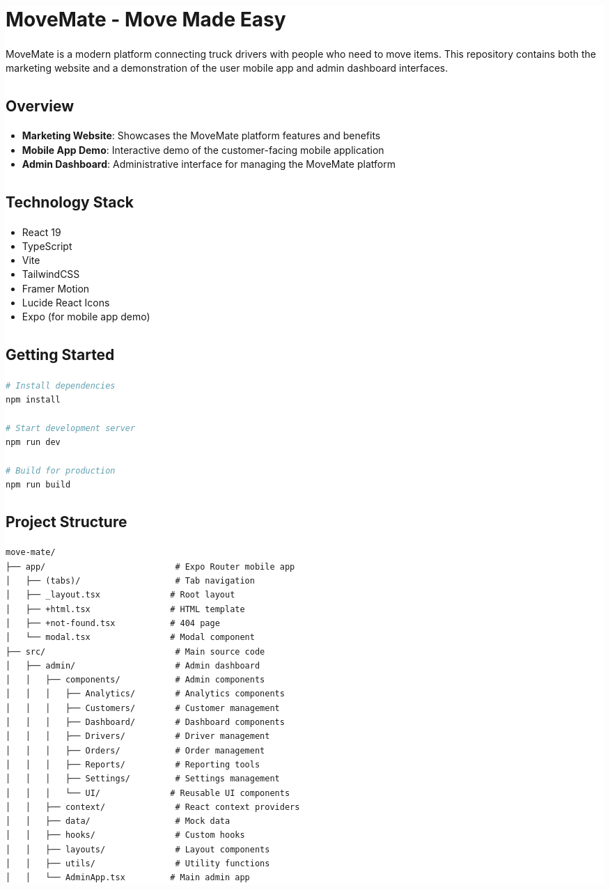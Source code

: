# MoveMate - Move Made Easy

MoveMate is a modern platform connecting truck drivers with people who need to move items. This repository contains both the marketing website and a demonstration of the user mobile app and admin dashboard interfaces.

## Overview

- **Marketing Website**: Showcases the MoveMate platform features and benefits
- **Mobile App Demo**: Interactive demo of the customer-facing mobile application
- **Admin Dashboard**: Administrative interface for managing the MoveMate platform

## Technology Stack

- React 19
- TypeScript
- Vite
- TailwindCSS
- Framer Motion
- Lucide React Icons
- Expo (for mobile app demo)

## Getting Started

```bash
# Install dependencies
npm install

# Start development server
npm run dev

# Build for production
npm run build
```

## Project Structure

```
move-mate/
├── app/                          # Expo Router mobile app
│   ├── (tabs)/                   # Tab navigation
│   ├── _layout.tsx              # Root layout
│   ├── +html.tsx                # HTML template
│   ├── +not-found.tsx           # 404 page
│   └── modal.tsx                # Modal component
├── src/                          # Main source code
│   ├── admin/                    # Admin dashboard
│   │   ├── components/           # Admin components
│   │   │   ├── Analytics/        # Analytics components
│   │   │   ├── Customers/        # Customer management
│   │   │   ├── Dashboard/        # Dashboard components
│   │   │   ├── Drivers/          # Driver management
│   │   │   ├── Orders/           # Order management
│   │   │   ├── Reports/          # Reporting tools
│   │   │   ├── Settings/         # Settings management
│   │   │   └── UI/              # Reusable UI components
│   │   ├── context/              # React context providers
│   │   ├── data/                 # Mock data
│   │   ├── hooks/                # Custom hooks
│   │   ├── layouts/              # Layout components
│   │   ├── utils/                # Utility functions
│   │   └── AdminApp.tsx         # Main admin app
```